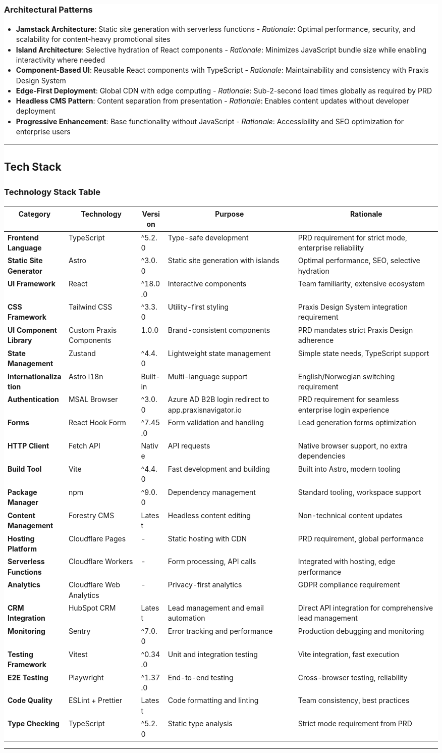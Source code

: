 ### Architectural Patterns

- **Jamstack Architecture**: Static site generation with serverless functions - *Rationale*: Optimal performance, security, and scalability for content-heavy promotional sites
- **Island Architecture**: Selective hydration of React components - *Rationale*: Minimizes JavaScript bundle size while enabling interactivity where needed  
- **Component-Based UI**: Reusable React components with TypeScript - *Rationale*: Maintainability and consistency with Praxis Design System
- **Edge-First Deployment**: Global CDN with edge computing - *Rationale*: Sub-2-second load times globally as required by PRD
- **Headless CMS Pattern**: Content separation from presentation - *Rationale*: Enables content updates without developer deployment
- **Progressive Enhancement**: Base functionality without JavaScript - *Rationale*: Accessibility and SEO optimization for enterprise users

---

## Tech Stack

### Technology Stack Table

| Category | Technology | Version | Purpose | Rationale |
|----------|------------|---------|---------|-----------|
| **Frontend Language** | TypeScript | ^5.2.0 | Type-safe development | PRD requirement for strict mode, enterprise reliability |
| **Static Site Generator** | Astro | ^3.0.0 | Static site generation with islands | Optimal performance, SEO, selective hydration |
| **UI Framework** | React | ^18.0.0 | Interactive components | Team familiarity, extensive ecosystem |
| **CSS Framework** | Tailwind CSS | ^3.3.0 | Utility-first styling | Praxis Design System integration requirement |
| **UI Component Library** | Custom Praxis Components | 1.0.0 | Brand-consistent components | PRD mandates strict Praxis Design adherence |
| **State Management** | Zustand | ^4.4.0 | Lightweight state management | Simple state needs, TypeScript support |
| **Internationalization** | Astro i18n | Built-in | Multi-language support | English/Norwegian switching requirement |
| **Authentication** | MSAL Browser | ^3.0.0 | Azure AD B2B login redirect to app.praxisnavigator.io | PRD requirement for seamless enterprise login experience |
| **Forms** | React Hook Form | ^7.45.0 | Form validation and handling | Lead generation forms optimization |
| **HTTP Client** | Fetch API | Native | API requests | Native browser support, no extra dependencies |
| **Build Tool** | Vite | ^4.4.0 | Fast development and building | Built into Astro, modern tooling |
| **Package Manager** | npm | ^9.0.0 | Dependency management | Standard tooling, workspace support |
| **Content Management** | Forestry CMS | Latest | Headless content editing | Non-technical content updates |
| **Hosting Platform** | Cloudflare Pages | - | Static hosting with CDN | PRD requirement, global performance |
| **Serverless Functions** | Cloudflare Workers | - | Form processing, API calls | Integrated with hosting, edge performance |
| **Analytics** | Cloudflare Web Analytics | - | Privacy-first analytics | GDPR compliance requirement |
| **CRM Integration** | HubSpot CRM | Latest | Lead management and email automation | Direct API integration for comprehensive lead management |
| **Monitoring** | Sentry | ^7.0.0 | Error tracking and performance | Production debugging and monitoring |
| **Testing Framework** | Vitest | ^0.34.0 | Unit and integration testing | Vite integration, fast execution |
| **E2E Testing** | Playwright | ^1.37.0 | End-to-end testing | Cross-browser testing, reliability |
| **Code Quality** | ESLint + Prettier | Latest | Code formatting and linting | Team consistency, best practices |
| **Type Checking** | TypeScript | ^5.2.0 | Static type analysis | Strict mode requirement from PRD |

---